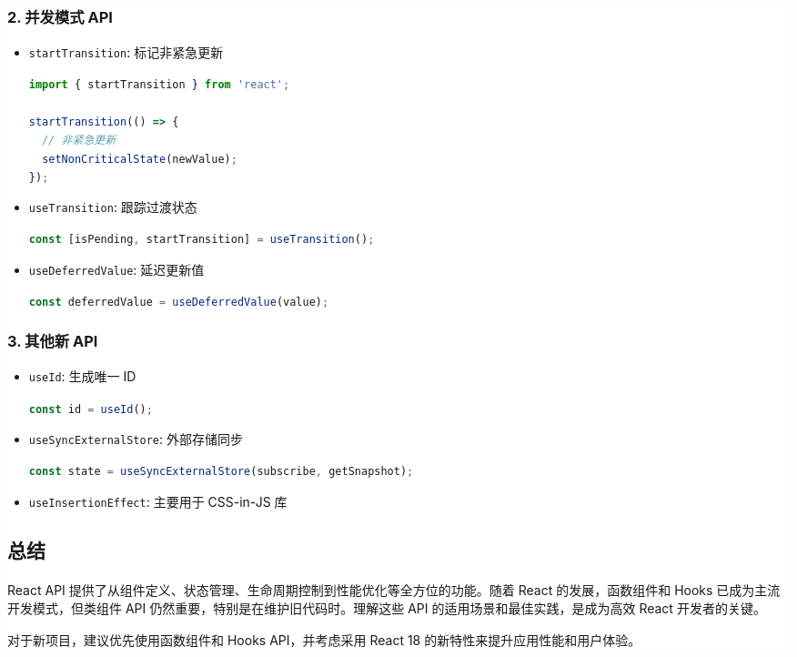 ### 2. 并发模式 API
- `startTransition`: 标记非紧急更新
  ```jsx
  import { startTransition } from 'react';

  startTransition(() => {
    // 非紧急更新
    setNonCriticalState(newValue);
  });
  ```

- `useTransition`: 跟踪过渡状态
  ```jsx
  const [isPending, startTransition] = useTransition();
  ```

- `useDeferredValue`: 延迟更新值
  ```jsx
  const deferredValue = useDeferredValue(value);
  ```

### 3. 其他新 API
- `useId`: 生成唯一 ID
  ```jsx
  const id = useId();
  ```

- `useSyncExternalStore`: 外部存储同步
  ```jsx
  const state = useSyncExternalStore(subscribe, getSnapshot);
  ```

- `useInsertionEffect`: 主要用于 CSS-in-JS 库

## 总结

React API 提供了从组件定义、状态管理、生命周期控制到性能优化等全方位的功能。随着 React 的发展，函数组件和 Hooks 已成为主流开发模式，但类组件 API 仍然重要，特别是在维护旧代码时。理解这些 API 的适用场景和最佳实践，是成为高效 React 开发者的关键。

对于新项目，建议优先使用函数组件和 Hooks API，并考虑采用 React 18 的新特性来提升应用性能和用户体验。